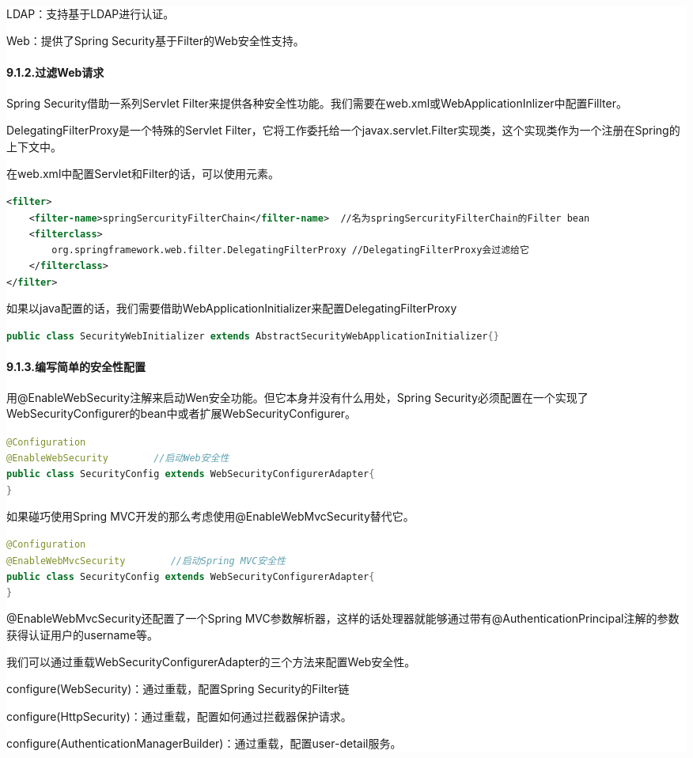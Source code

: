 LDAP：支持基于LDAP进行认证。

Web：提供了Spring Security基于Filter的Web安全性支持。

#### 9.1.2.过滤Web请求

Spring Security借助一系列Servlet Filter来提供各种安全性功能。我们需要在web.xml或WebApplicationInlizer中配置Fillter。

DelegatingFilterProxy是一个特殊的Servlet Filter，它将工作委托给一个javax.servlet.Filter实现类，这个实现类作为一个<bean>注册在Spring的上下文中。

在web.xml中配置Servlet和Filter的话，可以使用<filter>元素。

```xml
<filter>
    <filter-name>springSercurityFilterChain</filter-name>  //名为springSercurityFilterChain的Filter bean
    <filterclass>
        org.springframework.web.filter.DelegatingFilterProxy //DelegatingFilterProxy会过滤给它
    </filterclass>
</filter>
```

如果以java配置的话，我们需要借助WebApplicationInitializer来配置DelegatingFilterProxy

```java
public class SecurityWebInitializer extends AbstractSecurityWebApplicationInitializer{}
```

#### 9.1.3.编写简单的安全性配置

用@EnableWebSecurity注解来启动Wen安全功能。但它本身并没有什么用处，Spring Security必须配置在一个实现了WebSecurityConfigurer的bean中或者扩展WebSecurityConfigurer。

```java
@Configuration
@EnableWebSecurity        //启动Web安全性
public class SecurityConfig extends WebSecurityConfigurerAdapter{    
}
```

如果碰巧使用Spring MVC开发的那么考虑使用@EnableWebMvcSecurity替代它。

```java
@Configuration
@EnableWebMvcSecurity        //启动Spring MVC安全性
public class SecurityConfig extends WebSecurityConfigurerAdapter{    
}
```

@EnableWebMvcSecurity还配置了一个Spring MVC参数解析器，这样的话处理器就能够通过带有@AuthenticationPrincipal注解的参数获得认证用户的username等。

我们可以通过重载WebSecurityConfigurerAdapter的三个方法来配置Web安全性。

configure(WebSecurity)：通过重载，配置Spring Security的Filter链

configure(HttpSecurity)：通过重载，配置如何通过拦截器保护请求。

configure(AuthenticationManagerBuilder)：通过重载，配置user-detail服务。
